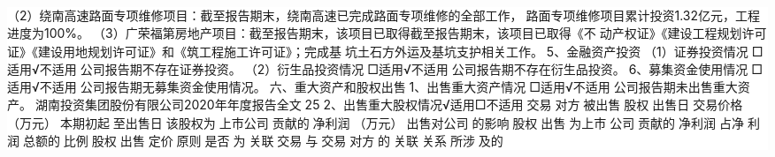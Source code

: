 （2）绕南高速路面专项维修项目：截至报告期末，绕南高速已完成路面专项维修的全部工作，
路面专项维修项目累计投资1.32亿元，工程进度为100%。
（3）广荣福第房地产项目：截至报告期末，该项目已取得截至报告期末，该项目已取得《不
动产权证》《建设工程规划许可证》《建设用地规划许可证》和《筑工程施工许可证》；完成基
坑土石方外运及基坑支护相关工作。
5、金融资产投资
（1）证券投资情况
□适用√不适用
公司报告期不存在证券投资。
（2）衍生品投资情况
□适用√不适用
公司报告期不存在衍生品投资。
6、募集资金使用情况
□适用√不适用
公司报告期无募集资金使用情况。
六、重大资产和股权出售
1、出售重大资产情况
□适用√不适用
公司报告期未出售重大资产。
湖南投资集团股份有限公司2020年年度报告全文
25
2、出售重大股权情况√适用□不适用
交易
对方
被出售
股权
出售日
交易价格
（万元）
本期初起
至出售日
该股权为
上市公司
贡献的
净利润
（万元）
出售对公司
的影响
股权
出售
为上市
公司
贡献的
净利润
占净
利润
总额的
比例
股权
出售
定价
原则
是否
为
关联
交易
与
交易
对方
的
关联
关系
所涉
及的